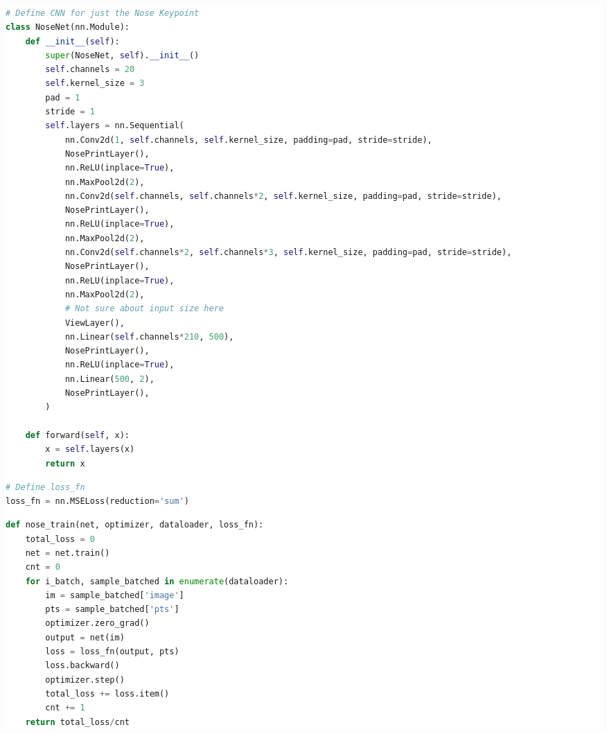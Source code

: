 
```python
# Define CNN for just the Nose Keypoint
class NoseNet(nn.Module):
    def __init__(self):
        super(NoseNet, self).__init__()
        self.channels = 20
        self.kernel_size = 3
        pad = 1
        stride = 1
        self.layers = nn.Sequential(
            nn.Conv2d(1, self.channels, self.kernel_size, padding=pad, stride=stride),
            NosePrintLayer(),
            nn.ReLU(inplace=True),
            nn.MaxPool2d(2),
            nn.Conv2d(self.channels, self.channels*2, self.kernel_size, padding=pad, stride=stride),
            NosePrintLayer(),
            nn.ReLU(inplace=True),
            nn.MaxPool2d(2),
            nn.Conv2d(self.channels*2, self.channels*3, self.kernel_size, padding=pad, stride=stride), 
            NosePrintLayer(),
            nn.ReLU(inplace=True),
            nn.MaxPool2d(2),
            # Not sure about input size here
            ViewLayer(),
            nn.Linear(self.channels*210, 500),
            NosePrintLayer(),
            nn.ReLU(inplace=True),
            nn.Linear(500, 2),
            NosePrintLayer(),
        )

    def forward(self, x):
        x = self.layers(x)
        return x


```


```python
# Define loss_fn
loss_fn = nn.MSELoss(reduction='sum')
```


```python
def nose_train(net, optimizer, dataloader, loss_fn):
    total_loss = 0
    net = net.train()
    cnt = 0
    for i_batch, sample_batched in enumerate(dataloader):
        im = sample_batched['image']
        pts = sample_batched['pts']
        optimizer.zero_grad()
        output = net(im)
        loss = loss_fn(output, pts)
        loss.backward()
        optimizer.step()
        total_loss += loss.item()
        cnt += 1
    return total_loss/cnt
```
